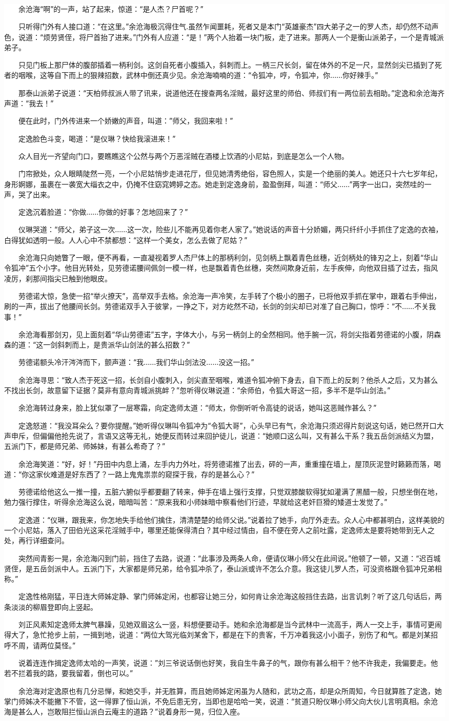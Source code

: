 　　余沧海“啊”的一声，站了起来，惊道：“是人杰？尸首呢？”

　　只听得门外有人接口道：“在这里。”余沧海极沉得住气.虽然乍闻噩耗，死者又是本门“英雄豪杰”四大弟子之一的罗人杰，却仍然不动声色，说道：“烦劳贤侄，将尸首抬了进来。”门外有人应道：“是！”两个人抬着一块门板，走了进来。那两人一个是衡山派弟子，一个是青城派弟子。

　　只见门板上那尸体的腹部插着一柄利剑。这剑自死者小腹插入，斜刺而上。一柄三尺长剑，留在体外的不足一尺，显然剑尖已插到了死者的咽喉，这等自下而上的狠辣招数，武林中倒还真少见。余沧海喃喃的道：“令狐冲，哼，令狐冲，你……你好辣手。”

　　那泰山派弟子说道：“天柏师叔派人带了讯来，说道他还在搜查两名淫贼，最好这里的师伯、师叔们有一两位前去相助。”定逸和余沧海齐声道：“我去！”

　　便在此时，门外传进来一个娇嫩的声音，叫道：”师父，我回来啦！”

　　定逸脸色斗变，喝道：“是仪琳？快给我滚进来！”

　　众人目光一齐望向门口，要瞧瞧这个公然与两个万恶淫贼在酒楼上饮酒的小尼姑，到底是怎么一个人物。

　　门帘掀处，众人眼睛陡然一亮，一个小尼姑悄步走进花厅，但见她清秀绝俗，容色照人，实是一个绝丽的美人。她还只十六七岁年纪，身形婀娜，虽裹在一袭宽大缁衣之中，仍掩不住窈窕娉婷之态。她走到定逸身前，盈盈倒拜，叫道：“师父……”两字一出口，突然哇的一声，哭了出来。

　　定逸沉着脸道：“你做……你做的好事？怎地回来了？”

　　仪琳哭道：“师父，弟子这一次……这一次，险些儿不能再见着你老人家了。”她说话的声音十分娇媚，两只纤纤小手抓住了定逸的衣袖，白得犹如透明一般。人人心中不禁都想：“这样一个美女，怎么去做了尼姑？”

　　余沧海只向她瞥了一眼，便不再看，一直凝视着罗人杰尸体上的那柄利剑，见剑柄上飘着青色丝穗，近剑柄处的锋刃之上，刻着“华山令狐冲”五个小字。他目光转处，见劳德诺腰间佩剑一模一样，也是飘着青色丝穗，突然间欺身近前，左手疾伸，向他双目插了过去，指风凌厉，刹那间指尖已触到他眼皮。

　　劳德诺大惊，急使一招“举火撩天”，高举双手去格。余沧海一声冷笑，左手转了个极小的圈子，已将他双手抓在掌中，跟着右手伸出，刷的一声，拔出了他腰间长剑。劳德诺双手入于彼掌，一挣之下，对方屹然不动，长剑的剑尖却已对准了自己胸口，惊呼：“不……不关我事！”

　　余沧海看那剑刃，见上面刻着“华山劳德诺”五字，字体大小，与另一柄剑上的全然相同。他手腕一沉，将剑尖指着劳德诺的小腹，阴森森的道：“这一剑斜刺而上，是贵派华山剑法的甚么招数？”

　　劳德诺额头冷汗涔涔而下，颤声道：“我……我们华山剑法没……没这一招。”

　　余沧海寻思：“致人杰于死这一招，长剑自小腹刺入，剑尖直至咽喉，难道令狐冲俯下身去，自下而上的反刺？他杀人之后，又为甚么不找出长剑，故意留下证据？莫非有意向青城派挑衅？”忽听得仪琳说道：“余师伯，令狐大哥这一招，多半不是华山剑法。”

　　余沧海转过身来，脸上犹似罩了一层寒霜，向定逸师太道：“师太，你倒听听令高徒的说话，她叫这恶贼作甚么？”

　　定逸怒道：“我没耳朵么？要你提醒。”她听得仪琳叫令狐冲为“令狐大哥”，心头早已有气，余沧海只须迟得片刻说这句话，她已然开口大声申斥，但偏偏他抢先说了，言语又这等无礼，她便反而转过来回护徒儿，说道：“她顺口这么叫，又有甚么干系？我五岳剑派结义为盟，五派门下，都是师兄弟、师姊妹，有甚么希奇了？”

　　余沧海笑道：“好，好！”丹田中内息上涌，左手内力外吐，将劳德诺推了出去，砰的一声，重重撞在墙上，屋顶灰泥登时籁籁而落，喝道：“你这家伙难道是好东西了？一路上鬼鬼祟祟的窥探于我，存的是甚么心？”

　　劳德诺给他这么一推一撞，五脏六腑似乎都要翻了转来，伸手在墙上强行支撑，只觉双膝酸软得犹如灌满了黑醋一般，只想坐倒在地，勉力强行撑住，听得余沧海这么说，暗暗叫苦：“原来我和小师妹暗中察看他们行迹，早就给这老奸巨猾的矮道士发觉了。”

　　定逸道：“仪琳，跟我来，你怎地失手给他们擒住，清清楚楚的给师父说。”说着拉了她手，向厅外走去。众人心中都甚明白，这样美貌的一个小尼姑，落入了田伯光这采花淫贼手中，哪里还能保得清白？其中经过情由，自不便在旁人之前吐露，定逸师太是要将她带到无人之处，再行详细查问。

　　突然间青影一晃，余沧海闪到门前，挡住了去路，说道：“此事涉及两条人命，便请仪琳小师父在此间说。”他顿了一顿，又道：“迟百城贤侄，是五岳剑派中人。五派门下，大家都是师兄弟，给令狐冲杀了，泰山派或许不怎么介意。我这徒儿罗人杰，可没资格跟令狐冲兄弟相称。”

　　定逸性格刚猛，平日连大师姊定静、掌门师姊定闲，也都容让她三分，如何肯让余沧海这般挡住去路，出言讥刺？听了这几句话后，两条淡淡的柳眉登即向上竖起。

　　刘正风素知定逸师太脾气暴躁，见她双眉这么一竖，料想便要动手。她和余沧海都是当今武林中一流高手，两人一交上手，事情可更闹得大了，急忙抢步上前，一揖到地，说道：“两位大驾光临刘某舍下，都是在下的贵客，千万冲着我这小小面子，别伤了和气。都是刘某招呼不周，请两位莫怪。”

　　说着连连作揖定逸师太哈的一声笑，说道：”刘三爷说话倒也好笑，我自生牛鼻子的气，跟你有甚么相干？他不许我走，我偏要走。他若不拦着我的路，要我留着，倒也可以。”

　　余沧海对定逸原也有几分忌惮，和她交手，并无胜算，而且她师姊定闲虽为人随和，武功之高，却是众所周知，今日就算胜了定逸，她掌门师姊决不能撇下不管，这一得罪了恒山派，不免后患无穷，当即也是哈哈一笑，说道：“贫道只盼仪琳小师父向大伙儿言明真相。余沧海是甚么人，岂敢阻拦恒山派白云庵主的道路？”说着身形一晃，归位入座。
